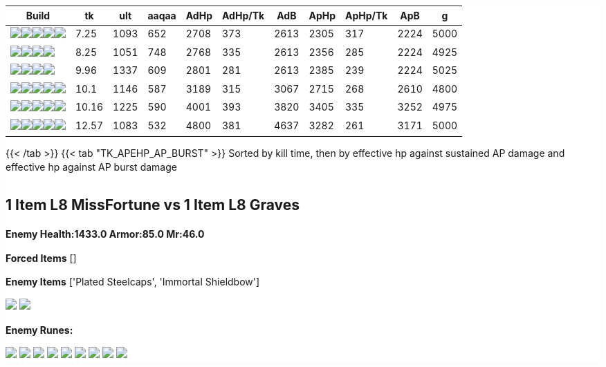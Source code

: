 



 Build |tk|ult|aaqaa|AdHp|AdHp/Tk|AdB|ApHp|ApHp/Tk|ApB|g
-|-|-|-|-|-|-|-|-|-|-
![](/item/6672.png)![](/item/1001.png)![](/item/1053.png)![](/item/1055.png)![](/item/1036.png)|7.25|1093|652|2708|373|2613|2305|317|2224|5000
![](/item/3153.png)![](/item/1001.png)![](/item/1055.png)![](/item/1037.png)|8.25|1051|748|2768|335|2613|2356|285|2224|4925
![](/item/3074.png)![](/item/1001.png)![](/item/1055.png)![](/item/1037.png)|9.96|1337|609|2801|281|2613|2385|239|2224|5025
![](/item/6609.png)![](/item/1001.png)![](/item/1053.png)![](/item/1055.png)![](/item/1036.png)|10.1|1146|587|3189|315|3067|2715|268|2610|4800
![](/item/6673.png)![](/item/1001.png)![](/item/1055.png)![](/item/1037.png)![](/item/1036.png)|10.16|1225|590|4001|393|3820|3405|335|3252|4975
![](/item/3026.png)![](/item/1001.png)![](/item/1053.png)![](/item/1055.png)![](/item/1036.png)|12.57|1083|532|4800|381|4637|3282|261|3171|5000
{{< /tab >}}
{{< tab "TK_APEHP_AP_BURST" >}}
Sorted by kill time, then by effective hp against sustained AP damage and effective hp against AP burst damage
## 1 Item L8 MissFortune vs 1 Item L8 Graves

**Enemy Health:1433.0 Armor:85.0 Mr:46.0**


**Forced Items** []








**Enemy Items** ['Plated Steelcaps', 'Immortal Shieldbow']





![](/item/3047.png)
![](/item/6673.png)



**Enemy Runes:**





![](/Styles/Precision/FleetFootwork/FleetFootwork.png)
![](/Styles/Precision/Overheal.png)
![](/Styles/Precision/LegendAlacrity/LegendAlacrity.png)
![](/Styles/Precision/CoupDeGrace/CoupDeGrace.png)
![](/Styles/Domination/EyeballCollection/EyeballCollection.png)
![](/Styles/Domination/TreasureHunter/TreasureHunter.png)
![](/StatMods/StatModsAttackSpeedIcon.png)
![](/StatMods/StatModsAdaptiveForceIcon.png)
![](/StatMods/StatModsHealthScalingIcon.png)
